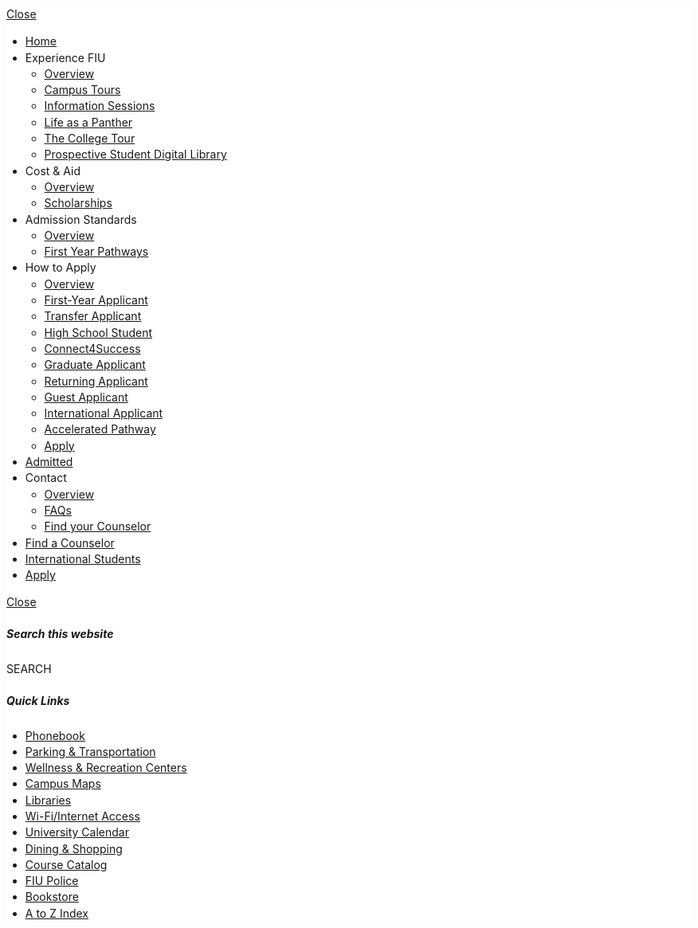 
[Close](https://admissions.fiu.edu/how-to-apply/connect4success/)
  * [Home](https://admissions.fiu.edu/index.html)
  * Experience FIU
    * [Overview](https://admissions.fiu.edu/experience-fiu/index.html)
    * [Campus Tours](https://admissions.fiu.edu/experience-fiu/campus-tours/index.html)
    * [Information Sessions](https://admissions.fiu.edu/experience-fiu/information-sessions/index.html)
    * [Life as a Panther](https://admissions.fiu.edu/viewbook/)
    * [The College Tour](https://admissions.fiu.edu/experience-fiu/the-college-tour/index.html)
    * [Prospective Student Digital Library](https://admissions.fiu.edu/experience-fiu/prospective-student-digital-library/index.html)
  * Cost & Aid
    * [Overview](https://admissions.fiu.edu/cost-and-aid/index.html)
    * [Scholarships](https://admissions.fiu.edu/cost-and-aid/scholarships/index.html)
  * Admission Standards
    * [Overview](https://admissions.fiu.edu/admission-standards/index.html)
    * [First Year Pathways](https://admissions.fiu.edu/admission-standards/freshman-pathways/index.html)
  * How to Apply
    * [Overview](https://admissions.fiu.edu/how-to-apply/index.html)
    * [First-Year Applicant](https://admissions.fiu.edu/how-to-apply/freshman-applicant/index.html)
    * [Transfer Applicant](https://admissions.fiu.edu/how-to-apply/transfer-applicant/index.html)
    * [High School Student](https://admissions.fiu.edu/how-to-apply/high-school-student/index.html)
    * [Connect4Success](https://admissions.fiu.edu/how-to-apply/connect4success/index.html)
    * [Graduate Applicant](https://admissions.fiu.edu/how-to-apply/graduate-applicant/index.html)
    * [Returning Applicant](https://admissions.fiu.edu/how-to-apply/returning-applicant/index.html)
    * [Guest Applicant](https://admissions.fiu.edu/how-to-apply/guest-applicant/index.html)
    * [International Applicant](https://admissions.fiu.edu/international/)
    * [Accelerated Pathway](https://admissions.fiu.edu/how-to-apply/accelerated-pathway-applicant/index.html)
    * [Apply](https://admissions.fiu.edu/how-to-apply/apply/index.html)
  * [Admitted](https://admissions.fiu.edu/admitted/index.html)
  * Contact
    * [Overview](https://admissions.fiu.edu/contact/index.html)
    * [FAQs](https://admissions.fiu.edu/contact/faqs/index.html)
    * [Find your Counselor](https://admissions.fiu.edu/contact/find-your-counselor/index.html)
  * [Find a Counselor](https://admissions.fiu.edu/contact/find-your-counselor/index.html)
  * [International Students](https://admissions.fiu.edu/international/)
  * [Apply](https://admissions.fiu.edu/how-to-apply/apply/index.html)


[ Close ](https://admissions.fiu.edu/how-to-apply/connect4success/)
##### Search this website
SEARCH
##### Quick Links
  * [ Phonebook](https://phonebook.fiu.edu)
  * [ Parking & Transportation](https://parking.fiu.edu/)
  * [ Wellness & Recreation Centers](https://dasa.fiu.edu/all-departments/wellness-recreation-centers/)
  * [ Campus Maps](http://campusmaps.fiu.edu/)
  * [ Libraries](https://library.fiu.edu/)
  * [ Wi-Fi/Internet Access](https://network.fiu.edu/)
  * [ University Calendar](https://calendar.fiu.edu/)
  * [ Dining & Shopping](https://shop.fiu.edu/)
  * [ Course Catalog](https://catalog.fiu.edu/)
  * [ FIU Police](https://police.fiu.edu/)
  * [ Bookstore](https://shop.fiu.edu/retail/barnes-noble/course-materials/)
  * [ A to Z Index](https://www.fiu.edu/atoz/index.html)
